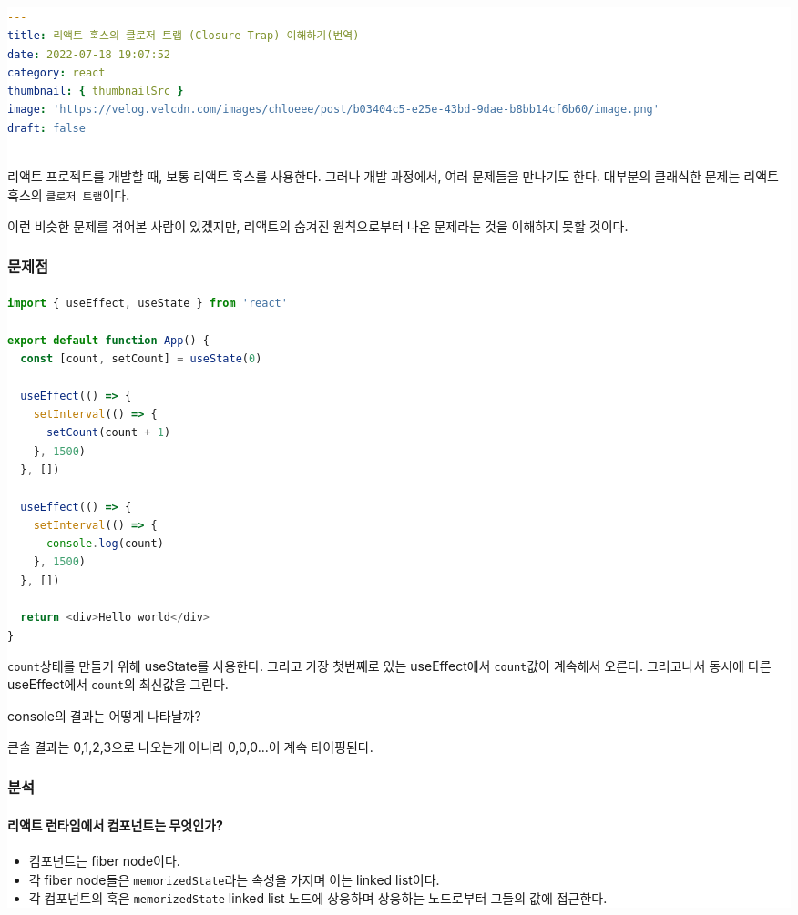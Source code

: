 ```yaml
---
title: 리액트 훅스의 클로저 트랩 (Closure Trap) 이해하기(번역)
date: 2022-07-18 19:07:52
category: react
thumbnail: { thumbnailSrc }
image: 'https://velog.velcdn.com/images/chloeee/post/b03404c5-e25e-43bd-9dae-b8bb14cf6b60/image.png'
draft: false
---
```


리액트 프로젝트를 개발할 때, 보통 리액트 훅스를 사용한다.
그러나 개발 과정에서, 여러 문제들을 만나기도 한다.
대부분의 클래식한 문제는 리액트 훅스의 `클로저 트랩`이다.

이런 비슷한 문제를 겪어본 사람이 있겠지만, 리액트의 숨겨진 원칙으로부터 나온 문제라는 것을 이해하지 못할 것이다.

### 문제점

```js
import { useEffect, useState } from 'react'

export default function App() {
  const [count, setCount] = useState(0)

  useEffect(() => {
    setInterval(() => {
      setCount(count + 1)
    }, 1500)
  }, [])

  useEffect(() => {
    setInterval(() => {
      console.log(count)
    }, 1500)
  }, [])

  return <div>Hello world</div>
}
```

`count`상태를 만들기 위해 useState를 사용한다. 그리고 가장 첫번째로 있는 useEffect에서 `count`값이 계속해서 오른다. 그러고나서 동시에 다른 useEffect에서 `count`의 최신값을 그린다.

console의 결과는 어떻게 나타날까?

콘솔 결과는 0,1,2,3으로 나오는게 아니라 0,0,0...이 계속 타이핑된다.

### 분석

#### 리액트 런타임에서 컴포넌트는 무엇인가?

- 컴포넌트는 fiber node이다.
- 각 fiber node들은 `memorizedState`라는 속성을 가지며 이는 linked list이다.
- 각 컴포넌트의 훅은 `memorizedState` linked list 노드에 상응하며 상응하는 노드로부터 그들의 값에 접근한다.
